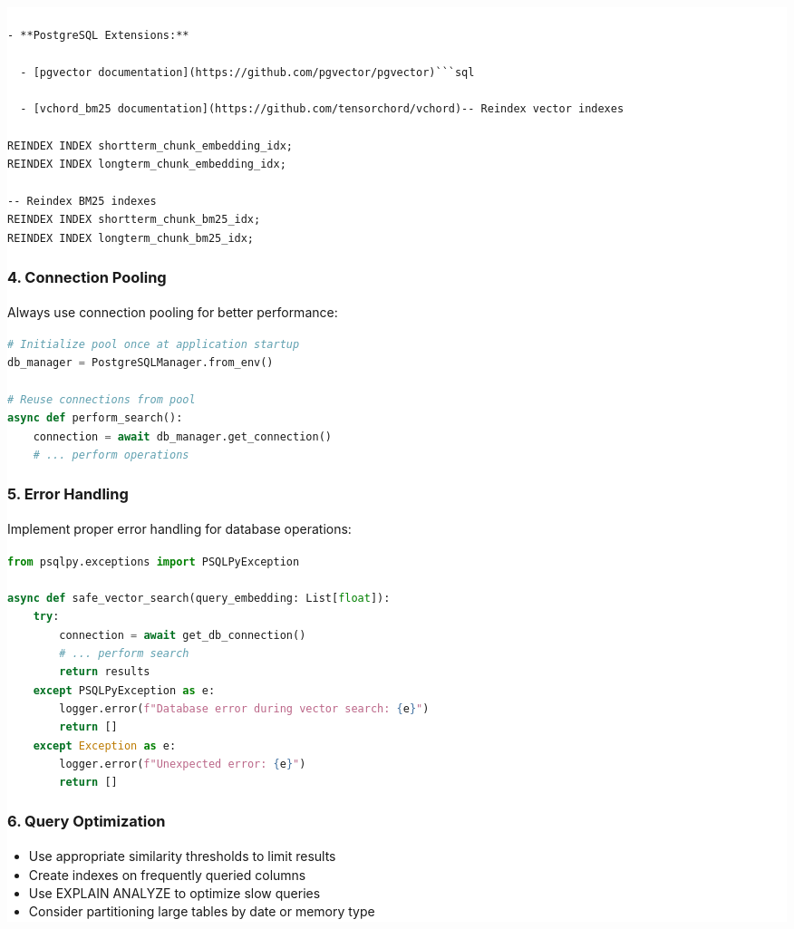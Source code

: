 ```    

- **PostgreSQL Extensions:**

  - [pgvector documentation](https://github.com/pgvector/pgvector)```sql

  - [vchord_bm25 documentation](https://github.com/tensorchord/vchord)-- Reindex vector indexes

REINDEX INDEX shortterm_chunk_embedding_idx;
REINDEX INDEX longterm_chunk_embedding_idx;

-- Reindex BM25 indexes
REINDEX INDEX shortterm_chunk_bm25_idx;
REINDEX INDEX longterm_chunk_bm25_idx;
```

### 4. Connection Pooling

Always use connection pooling for better performance:

```python
# Initialize pool once at application startup
db_manager = PostgreSQLManager.from_env()

# Reuse connections from pool
async def perform_search():
    connection = await db_manager.get_connection()
    # ... perform operations
```

### 5. Error Handling

Implement proper error handling for database operations:

```python
from psqlpy.exceptions import PSQLPyException

async def safe_vector_search(query_embedding: List[float]):
    try:
        connection = await get_db_connection()
        # ... perform search
        return results
    except PSQLPyException as e:
        logger.error(f"Database error during vector search: {e}")
        return []
    except Exception as e:
        logger.error(f"Unexpected error: {e}")
        return []
```

### 6. Query Optimization

- Use appropriate similarity thresholds to limit results
- Create indexes on frequently queried columns
- Use EXPLAIN ANALYZE to optimize slow queries
- Consider partitioning large tables by date or memory type
